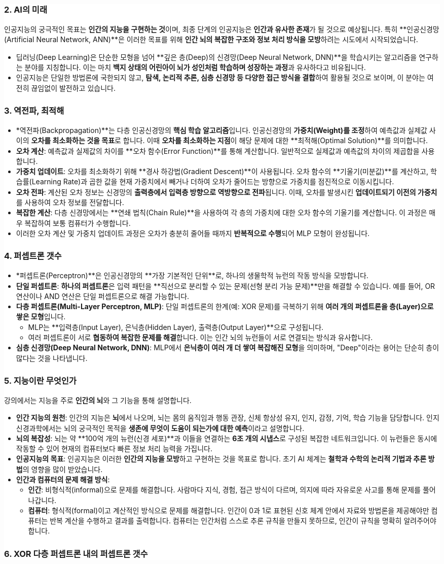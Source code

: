 ### **2. AI의 미래**

인공지능의 궁극적인 목표는 **인간의 지능을 구현하는 것**이며, 최종 단계의 인공지능은 **인간과 유사한 존재**가 될 것으로 예상됩니다. 특히 **인공신경망(Artificial Neural Network, ANN)**은 이러한 목표를 위해 **인간 뇌의 복잡한 구조와 정보 처리 방식을 모방**하려는 시도에서 시작되었습니다.

- 딥러닝(Deep Learning)은 단순한 모형을 넘어 **깊은 층(Deep)의 신경망(Deep Neural Network, DNN)**을 학습시키는 알고리즘을 연구하는 분야를 지칭합니다. 이는 마치 **백지 상태의 어린아이 뇌가 성인처럼 학습하며 성장하는 과정**과 유사하다고 비유됩니다.
- 인공지능은 단일한 방법론에 국한되지 않고, **탐색, 논리적 추론, 심층 신경망 등 다양한 접근 방식을 결합**하여 활용될 것으로 보이며, 이 분야는 여전히 끊임없이 발전하고 있습니다.

### **3. 역전파, 최적해**

- \*역전파(Backpropagation)**는 다층 인공신경망의 **핵심 학습 알고리즘**입니다. 인공신경망의 **가중치(Weight)를 조정**하여 예측값과 실제값 사이의 **오차를 최소화하는 것을 목표**로 합니다. 이때 **오차를 최소화하는 지점**이 해당 문제에 대한 **최적해(Optimal Solution)\*\*를 의미합니다.
- **오차 계산**: 예측값과 실제값의 차이를 **오차 함수(Error Function)**를 통해 계산합니다. 일반적으로 실제값과 예측값의 차이의 제곱합을 사용합니다.
- **가중치 업데이트**: 오차를 최소화하기 위해 **경사 하강법(Gradient Descent)**이 사용됩니다. 오차 함수의 **기울기(미분값)**를 계산하고, 학습률(Learning Rate)과 곱한 값을 현재 가중치에서 빼거나 더하여 오차가 줄어드는 방향으로 가중치를 점진적으로 이동시킵니다.
- **오차 전파**: 계산된 오차 정보는 신경망의 **출력층에서 입력층 방향으로 역방향으로 전파**됩니다. 이때, 오차를 발생시킨 **업데이트되기 이전의 가중치**를 사용하여 오차 정보를 전달합니다.
- **복잡한 계산**: 다층 신경망에서는 **연쇄 법칙(Chain Rule)**을 사용하여 각 층의 가중치에 대한 오차 함수의 기울기를 계산합니다. 이 과정은 매우 복잡하여 보통 컴퓨터가 수행합니다.
- 이러한 오차 계산 및 가중치 업데이트 과정은 오차가 충분히 줄어들 때까지 **반복적으로 수행**되어 MLP 모형이 완성됩니다.

### **4. 퍼셉트론 갯수**

- \*퍼셉트론(Perceptron)**은 인공신경망의 **가장 기본적인 단위\*\*로, 하나의 생물학적 뉴런의 작동 방식을 모방합니다.
- **단일 퍼셉트론**: **하나의 퍼셉트론**은 입력 패턴을 **직선으로 분리할 수 있는 문제(선형 분리 가능 문제)**만을 해결할 수 있습니다. 예를 들어, OR 연산이나 AND 연산은 단일 퍼셉트론으로 해결 가능합니다.
- **다층 퍼셉트론(Multi-Layer Perceptron, MLP)**: 단일 퍼셉트론의 한계(예: XOR 문제)를 극복하기 위해 **여러 개의 퍼셉트론을 층(Layer)으로 쌓은 모형**입니다.
  - MLP는 **입력층(Input Layer), 은닉층(Hidden Layer), 출력층(Output Layer)**으로 구성됩니다.
  - 여러 퍼셉트론이 서로 **협동하여 복잡한 문제를 해결**합니다. 이는 인간 뇌의 뉴런들이 서로 연결되는 방식과 유사합니다.
- **심층 신경망(Deep Neural Network, DNN)**: MLP에서 **은닉층이 여러 개 더 쌓여 복잡해진 모형**을 의미하며, "Deep"이라는 용어는 단순히 층이 많다는 것을 나타냅니다.

### **5. 지능이란 무엇인가**

강의에서는 지능을 주로 **인간의 뇌**와 그 기능을 통해 설명합니다.

- **인간 지능의 원천**: 인간의 지능은 **뇌**에서 나오며, 뇌는 몸의 움직임과 행동 관장, 신체 항상성 유지, 인지, 감정, 기억, 학습 기능을 담당합니다. 인지신경과학에서는 뇌의 궁극적인 목적을 **생존에 무엇이 도움이 되는가에 대한 예측**이라고 설명합니다.
- **뇌의 복잡성**: 뇌는 약 **100억 개의 뉴런(신경 세포)**과 이들을 연결하는 **6조 개의 시냅스**로 구성된 복잡한 네트워크입니다. 이 뉴런들은 동시에 작동할 수 있어 현재의 컴퓨터보다 빠른 정보 처리 능력을 가집니다.
- **인공지능의 목표**: 인공지능은 이러한 **인간의 지능을 모방**하고 구현하는 것을 목표로 합니다. 초기 AI 체계는 **철학과 수학의 논리적 기법과 추론 방법**의 영향을 많이 받았습니다.
- **인간과 컴퓨터의 문제 해결 방식**:
  - **인간**: 비형식적(informal)으로 문제를 해결합니다. 사람마다 지식, 경험, 접근 방식이 다르며, 의지에 따라 자유로운 사고를 통해 문제를 풀어 나갑니다.
  - **컴퓨터**: 형식적(formal)이고 계산적인 방식으로 문제를 해결합니다. 인간이 0과 1로 표현된 신호 체계 안에서 자료와 방법론을 제공해야만 컴퓨터는 반복 계산을 수행하고 결과를 출력합니다. 컴퓨터는 인간처럼 스스로 추론 규칙을 만들지 못하므로, 인간이 규칙을 명확히 알려주어야 합니다.

### **6. XOR 다층 퍼셉트론 내의 퍼셉트론 갯수**
